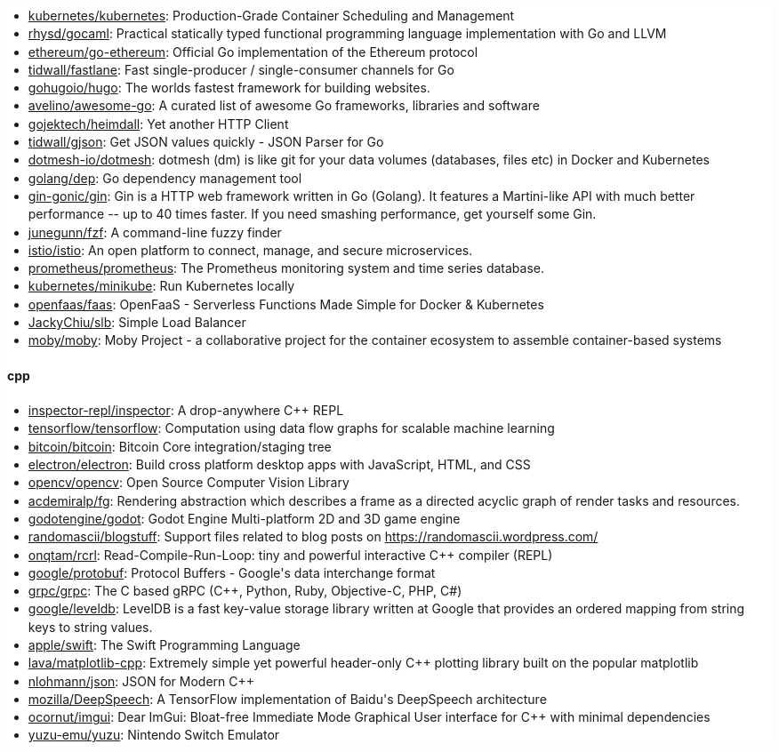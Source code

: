 * [kubernetes/kubernetes](https://github.com/kubernetes/kubernetes): Production-Grade Container Scheduling and Management
* [rhysd/gocaml](https://github.com/rhysd/gocaml):  Practical statically typed functional programming language implementation with Go and LLVM
* [ethereum/go-ethereum](https://github.com/ethereum/go-ethereum): Official Go implementation of the Ethereum protocol
* [tidwall/fastlane](https://github.com/tidwall/fastlane): Fast single-producer / single-consumer channels for Go
* [gohugoio/hugo](https://github.com/gohugoio/hugo): The worlds fastest framework for building websites.
* [avelino/awesome-go](https://github.com/avelino/awesome-go): A curated list of awesome Go frameworks, libraries and software
* [gojektech/heimdall](https://github.com/gojektech/heimdall): Yet another HTTP Client
* [tidwall/gjson](https://github.com/tidwall/gjson): Get JSON values quickly - JSON Parser for Go
* [dotmesh-io/dotmesh](https://github.com/dotmesh-io/dotmesh): dotmesh (dm) is like git for your data volumes (databases, files etc) in Docker and Kubernetes
* [golang/dep](https://github.com/golang/dep): Go dependency management tool
* [gin-gonic/gin](https://github.com/gin-gonic/gin): Gin is a HTTP web framework written in Go (Golang). It features a Martini-like API with much better performance -- up to 40 times faster. If you need smashing performance, get yourself some Gin.
* [junegunn/fzf](https://github.com/junegunn/fzf):  A command-line fuzzy finder
* [istio/istio](https://github.com/istio/istio): An open platform to connect, manage, and secure microservices.
* [prometheus/prometheus](https://github.com/prometheus/prometheus): The Prometheus monitoring system and time series database.
* [kubernetes/minikube](https://github.com/kubernetes/minikube): Run Kubernetes locally
* [openfaas/faas](https://github.com/openfaas/faas): OpenFaaS - Serverless Functions Made Simple for Docker & Kubernetes
* [JackyChiu/slb](https://github.com/JackyChiu/slb): Simple Load Balancer
* [moby/moby](https://github.com/moby/moby): Moby Project - a collaborative project for the container ecosystem to assemble container-based systems

#### cpp
* [inspector-repl/inspector](https://github.com/inspector-repl/inspector): A drop-anywhere C++ REPL
* [tensorflow/tensorflow](https://github.com/tensorflow/tensorflow): Computation using data flow graphs for scalable machine learning
* [bitcoin/bitcoin](https://github.com/bitcoin/bitcoin): Bitcoin Core integration/staging tree
* [electron/electron](https://github.com/electron/electron): Build cross platform desktop apps with JavaScript, HTML, and CSS
* [opencv/opencv](https://github.com/opencv/opencv): Open Source Computer Vision Library
* [acdemiralp/fg](https://github.com/acdemiralp/fg): Rendering abstraction which describes a frame as a directed acyclic graph of render tasks and resources.
* [godotengine/godot](https://github.com/godotengine/godot): Godot Engine  Multi-platform 2D and 3D game engine
* [randomascii/blogstuff](https://github.com/randomascii/blogstuff): Support files related to blog posts on https://randomascii.wordpress.com/
* [onqtam/rcrl](https://github.com/onqtam/rcrl): Read-Compile-Run-Loop: tiny and powerful interactive C++ compiler (REPL)
* [google/protobuf](https://github.com/google/protobuf): Protocol Buffers - Google's data interchange format
* [grpc/grpc](https://github.com/grpc/grpc): The C based gRPC (C++, Python, Ruby, Objective-C, PHP, C#)
* [google/leveldb](https://github.com/google/leveldb): LevelDB is a fast key-value storage library written at Google that provides an ordered mapping from string keys to string values.
* [apple/swift](https://github.com/apple/swift): The Swift Programming Language
* [lava/matplotlib-cpp](https://github.com/lava/matplotlib-cpp): Extremely simple yet powerful header-only C++ plotting library built on the popular matplotlib
* [nlohmann/json](https://github.com/nlohmann/json): JSON for Modern C++
* [mozilla/DeepSpeech](https://github.com/mozilla/DeepSpeech): A TensorFlow implementation of Baidu's DeepSpeech architecture
* [ocornut/imgui](https://github.com/ocornut/imgui): Dear ImGui: Bloat-free Immediate Mode Graphical User interface for C++ with minimal dependencies
* [yuzu-emu/yuzu](https://github.com/yuzu-emu/yuzu): Nintendo Switch Emulator